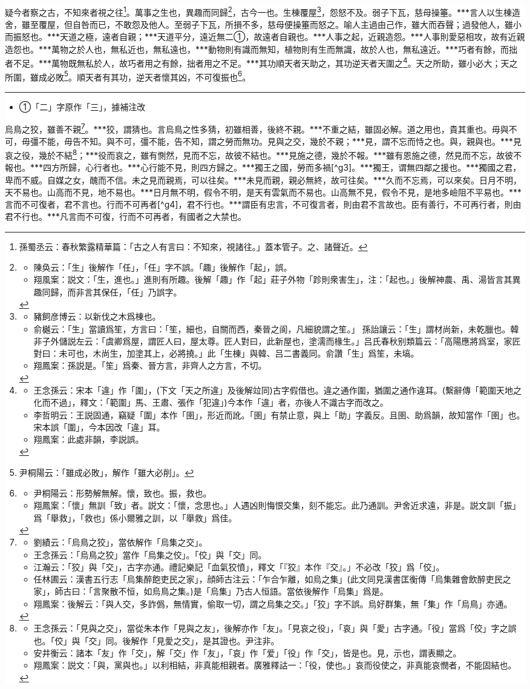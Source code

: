 [^e4]:  翔鳳案：後解云：「天之道，滿而不溢，盛而不衰，明主法象天道。」又云：「救禍安危者，必待萬民之爲用也。」越語云「持盈者與天，定傾者與人」，韋昭注：「與天，法天也；與人，取人之心也，，0莊子大宗師「孰能相與於相與」，釋文：「猶親也。」「滿」當作「盈」，避漢惠帝諱而改。

[^e5]:
    + 吴汝綸云：「其道既得」四字，當依管子解校删。
    + 尹桐陽云：自「得天之道」至此，形勢解無解。
    + 翔鳳案：解乃解其較難者，非逐句解之，韓非解老亦同。解無則删之，此謬説也。

[^e6]:
    + 豬飼彦博云：「釋」，置也，解作「舍」。
    + 王念孫云：宋本「釋」作「澤」，古字假借也。(説見戒篇「澤其四經」下)今本作「釋」者，後人不識古字而改之。


疑今者察之古，不知來者視之往[^f1]。萬事之生也，異趣而同歸[^f2]，古今一也。生棟覆屋[^f3]，怨怒不及。弱子下瓦，慈母操箠。***言人以生棟造舍，雖至覆屋，但自咎而已，不敢怨及他人。至弱子下瓦，所損不多，慈母便操箠而怒之。喻人主過由己作，雖大而吞聲；過發他人，雖小而振怒也。***天道之極，遠者自親；***天道平分，遠近無二①，故遠者自親也。***人事之起，近親造怨。***人事則愛惡相攻，故有近親造怨也。***萬物之於人也，無私近也，無私遠也，***動物則有識而無知，植物則有生而無識，故於人也，無私遠近。***巧者有餘，而拙者不足。***萬物既無私於人，故巧者用之有餘，拙者用之不足。***其功順天者天助之，其功逆天者天圍之[^f4]。天之所助，雖小必大；天之所圍，雖成必敗[^f5]。順天者有其功，逆天者懷其凶，不可復振也[^f6]。

-------------------
* ①「二」字原作「三」，據補注改

[^f1]:  孫蜀丞云：春秋繁露精華篇：「古之人有言曰：不知來，視諸往。」蓋本管子。之、諸聲近。

[^f2]:
    + 陳奂云：「生」後解作「任」，「任」字不誤。「趣」後解作「起」，誤。
    + 翔風案：説文：「生，進也。」進則有所趣。後解「趣」作「起」莊子外物「跈則衆害生」，注：「起也。」後解神農、禹、湯皆言其異趣同歸，而非言其保任，「任」乃誤字。

[^f3]:
    + 豬飼彦博云：以新伐之木爲棟也。
    + 俞樾云：「生」當讀爲笙，方言曰：「笙，細也，自關而西，秦晉之阆，凡細貌謂之笙。」 孫詒讓云：「生」謂材尚新，未乾臘也。韓非子外儲説左云：「虞卿爲屋，謂匠人曰，屋太尊。匠人對曰，此新屋也，塗濡而椽生。」吕氏春秋别類篇云：「高陽應將爲室，家匠對曰：未可也，木尚生，加塗其上，必將撓。」此「生棟」與韓、吕二書義同。俞讚「生」爲笙，未塙。
    + 翔鳳案：孫説是。「笙」爲秦、晉方言，非齊人之方言，不切。

[^f4]:
    + 王念孫云：宋本「違」作「圍」，(下文「天之所違」及後解竝同)古字假借也。違之通作圍，猶圍之通作違耳。(繫辭傳「範圍天地之化而不過」，釋文：「範圍」馬、王肅、張作「犯違」)今本作「違」者，亦後人不識古字而改之。
    + 李哲明云：王説固通，竊疑「圍」本作「圉」，形近而訛。「圉」有禁止意，與上「助」字義反。且圉、助爲韻，故知當作「圉」也。宋本誤「圍」，今本因改「違」耳。
    + 翔鳳案：此處非韻，李説誤。

[^f5]:  尹桐陽云：「雖成必敗」，解作「雖大必削」。

[^f6]:
    + 尹桐陽云：形勢解無解。懷，致也。振，救也。
    + 翔鳳案：「懷」無訓「致」者。説文：「懷，念思也。」人遇凶則悔恨交集，刻不能忘。此乃通訓。尹舍近求遠，非是。説文訓「振」爲「舉救」，「救也」係小爾雅之訓，以「舉救」爲佳。



烏鳥之狡，雖善不親[^g1]。***狡，謂猜也。言烏鳥之性多猜，初雖相善，後終不親。***不重之結，雖固必解。道之用也，貴其重也。毋與不可，毋彊不能，毋告不知。與不可，彊不能，告不知，謂之勞而無功。見與之交，幾於不親；***見，謂不忘而恃之也。與，親與也。***見哀之役，幾於不結[^g2]；***役而哀之，雖有惻然，見而不忘，故彼不結也。***見施之德，幾於不報。***雖有恩施之德，然見而不忘，故彼不報也。***四方所歸，心行者也。***心行能不見，則四方歸之。***獨王之國，勞而多禍[^g3]。***獨王，谓無四鄰之援也。***獨國之君，卑而不威。自媒之女，醜而不信。未之見而親焉，可以往矣。***未見而親，親必無終，故可往矣。***久而不忘焉，可以來矣。日月不明，天不易也。山高而不見，地不易也。***日月無不明，假令不明，是天有雲氣而不易也。山高無不見，假令不見，是地多嶮阻不平易也。***言而不可復者，君不言也。行而不可再者[^g4]，君不行也。***謂臣有忠言，不可復言者，則由君不言故也。臣有善行，不可再行者，則由君不行也。***凡言而不可復，行而不可再者，有國者之大禁也。

[^g1]:
    + 劉績云：「烏鳥之狡」，當依解作「烏集之交」。
    + 王念孫云：「烏鳥之狡」當作「烏集之佼」。「佼」與「交」同。
    + 江瀚云：「狡」與「交」，古字亦通。禮記樂記「血氣狡憤」，釋文「『狡』本作『交』。」不必改「狡」爲「佼」。
    + 任林圃云：漢書五行志「烏集醉飽吏民之家」，顔師古注云：「乍合乍離，如烏之集」(此文同見漢書匡衡傳「烏集雜會飲醉吏民之家」，師古曰：「言聚散不恒，如烏鳥之集。)是「烏集」乃古人恒語。當依後解作「烏集」爲是。
    + 翔鳳案：後解云：「與人交，多詐僞，無情實，偷取一切，謂之烏集之交。」「狡」字不誤。烏好群集，無「集」作「烏鳥」亦通。

[^g2]:
    + 王念孫云：「見與之交」，當從朱本作「見與之友」，後解亦作「友」。「見哀之役」，「哀」與「愛」古字通。「役」當爲「佼」字之誤也。「佼」與「交」同。後解作「見愛之交」，是其證也。尹注非。
    + 安井衡云：諸本「友」作「交」，解「交」作「友」，「哀」作「爱」「役」作「交」，皆是也。見，示也，謂表顯之。
    + 翔鳳案：説文：「與，黨與也。」以利相結，非真能相親者。廣雅釋詁一：「役，使也。」哀而役使之，非真能哀憫者，不能固結也。


[^c7]:  何如璋云：「謹」説文：「慎也。」小謹則過拘，漢書酈食其傳：「舉大事不細謹。」「大立」謂樹立遠大。「小謹」者，其樹立固不大也。
[^e1]:  翔鳳案：依牧民篇家、鄉、邦、天下相聯之例，此「國」字亦當作「邦」。